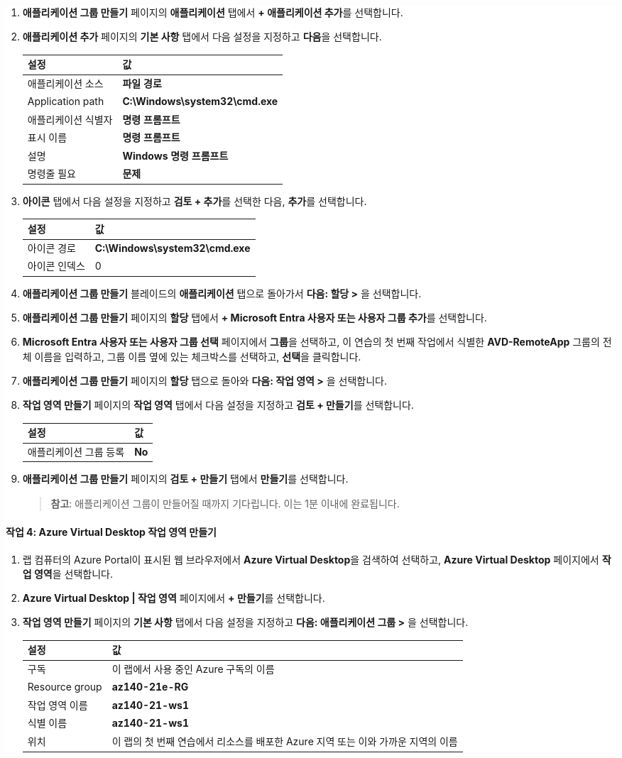 1. **애플리케이션 그룹 만들기** 페이지의 **애플리케이션** 탭에서 **+ 애플리케이션 추가**를 선택합니다.
1. **애플리케이션 추가** 페이지의 **기본 사항** 탭에서 다음 설정을 지정하고 **다음**을 선택합니다.

    |설정|값|
    |---|---|
    |애플리케이션 소스|**파일 경로**|
    |Application path|**C:\Windows\system32\cmd.exe**|
    |애플리케이션 식별자|**명령 프롬프트**|
    |표시 이름|**명령 프롬프트**|
    |설명|**Windows 명령 프롬프트**|
    |명령줄 필요|**문제**|

1. **아이콘** 탭에서 다음 설정을 지정하고 **검토 + 추가**를 선택한 다음, **추가**를 선택합니다.

    |설정|값|
    |---|---|
    |아이콘 경로|**C:\Windows\system32\cmd.exe**|
    |아이콘 인덱스|0|

1. **애플리케이션 그룹 만들기** 블레이드의 **애플리케이션** 탭으로 돌아가서 **다음: 할당 >** 을 선택합니다.
1. **애플리케이션 그룹 만들기** 페이지의 **할당** 탭에서 **+ Microsoft Entra 사용자 또는 사용자 그룹 추가**를 선택합니다.
1. **Microsoft Entra 사용자 또는 사용자 그룹 선택** 페이지에서 **그룹**을 선택하고, 이 연습의 첫 번째 작업에서 식별한 **AVD-RemoteApp** 그룹의 전체 이름을 입력하고, 그룹 이름 옆에 있는 체크박스를 선택하고, **선택**을 클릭합니다.
1. **애플리케이션 그룹 만들기** 페이지의 **할당** 탭으로 돌아와 **다음: 작업 영역 >** 을 선택합니다.
1. **작업 영역 만들기** 페이지의 **작업 영역** 탭에서 다음 설정을 지정하고 **검토 + 만들기**를 선택합니다.

    |설정|값|
    |---|---|
    |애플리케이션 그룹 등록|**No**|

1. **애플리케이션 그룹 만들기** 페이지의 **검토 + 만들기** 탭에서 **만들기**를 선택합니다.

    > **참고**: 애플리케이션 그룹이 만들어질 때까지 기다립니다. 이는 1분 이내에 완료됩니다. 

#### 작업 4: Azure Virtual Desktop 작업 영역 만들기

1. 랩 컴퓨터의 Azure Portal이 표시된 웹 브라우저에서 **Azure Virtual Desktop**을 검색하여 선택하고, **Azure Virtual Desktop** 페이지에서 **작업 영역**을 선택합니다.
1. **Azure Virtual Desktop \| 작업 영역** 페이지에서 **+ 만들기**를 선택합니다. 
1. **작업 영역 만들기** 페이지의 **기본 사항** 탭에서 다음 설정을 지정하고 **다음: 애플리케이션 그룹 >** 을 선택합니다.

    |설정|값|
    |---|---|
    |구독|이 랩에서 사용 중인 Azure 구독의 이름|
    |Resource group|**az140-21e-RG**|
    |작업 영역 이름|**az140-21-ws1**|
    |식별 이름|**az140-21-ws1**|
    |위치|이 랩의 첫 번째 연습에서 리소스를 배포한 Azure 지역 또는 이와 가까운 지역의 이름|
